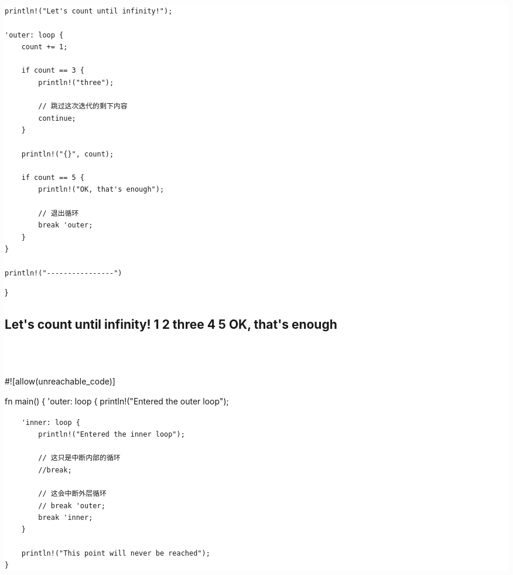     println!("Let's count until infinity!");

    'outer: loop {
        count += 1;

        if count == 3 {
            println!("three");

            // 跳过这次迭代的剩下内容
            continue;
        }

        println!("{}", count);

        if count == 5 {
            println!("OK, that's enough");

            // 退出循环
            break 'outer;
        }
    }

    println!("----------------") 
}


Let's count until infinity!
1
2
three
4
5
OK, that's enough
----------------
```



```
#![allow(unreachable_code)]

fn main() {
    'outer: loop {
        println!("Entered the outer loop");

        'inner: loop {
            println!("Entered the inner loop");

            // 这只是中断内部的循环
            //break;

            // 这会中断外层循环
            // break 'outer;
            break 'inner;
        }

        println!("This point will never be reached");
    }
